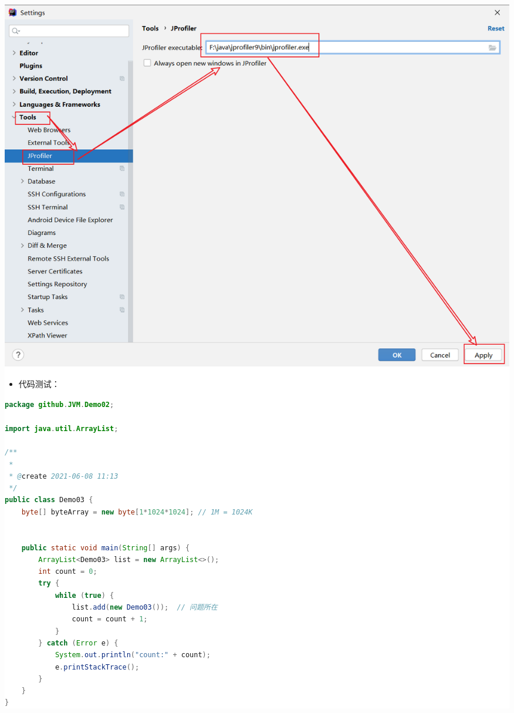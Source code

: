 ![1624268549728](/javaSEImages/SE/11/1624268549728.png)

- 代码测试：

```java
package github.JVM.Demo02;

import java.util.ArrayList;

/**
 * 
 * @create 2021-06-08 11:13
 */
public class Demo03 {
    byte[] byteArray = new byte[1*1024*1024]; // 1M = 1024K


    public static void main(String[] args) {
        ArrayList<Demo03> list = new ArrayList<>();
        int count = 0;
        try {
            while (true) {
                list.add(new Demo03());  // 问题所在
                count = count + 1;
            }
        } catch (Error e) {
            System.out.println("count:" + count);
            e.printStackTrace();
        }
    }
}
```
